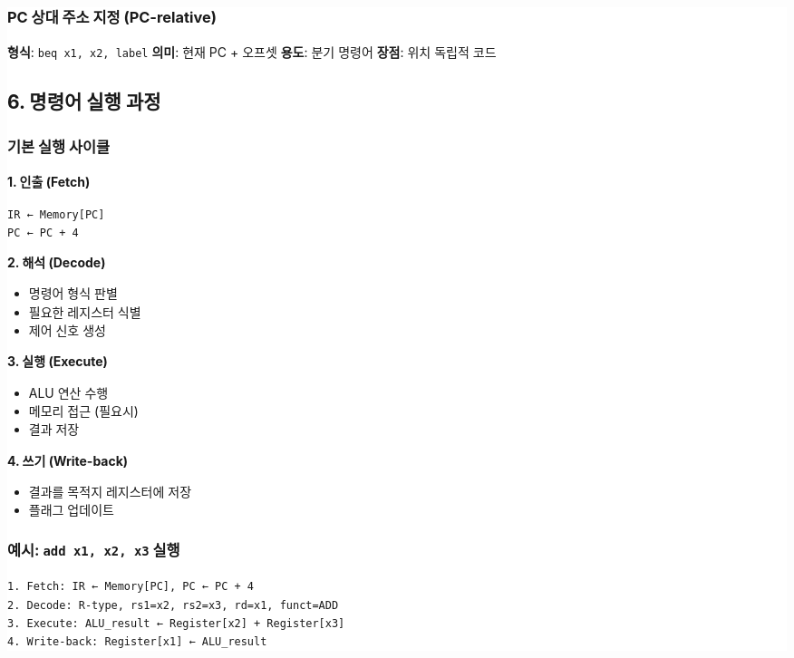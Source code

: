 ### PC 상대 주소 지정 (PC-relative)
**형식**: `beq x1, x2, label`
**의미**: 현재 PC + 오프셋 
**용도**: 분기 명령어 
**장점**: 위치 독립적 코드

## 6. 명령어 실행 과정

### 기본 실행 사이클

**1. 인출 (Fetch)**

```
IR ← Memory[PC]
PC ← PC + 4
```

**2. 해석 (Decode)**

- 명령어 형식 판별
- 필요한 레지스터 식별
- 제어 신호 생성

**3. 실행 (Execute)**

- ALU 연산 수행
- 메모리 접근 (필요시)
- 결과 저장

**4. 쓰기 (Write-back)**

- 결과를 목적지 레지스터에 저장
- 플래그 업데이트

### 예시: `add x1, x2, x3` 실행

```
1. Fetch: IR ← Memory[PC], PC ← PC + 4
2. Decode: R-type, rs1=x2, rs2=x3, rd=x1, funct=ADD
3. Execute: ALU_result ← Register[x2] + Register[x3]
4. Write-back: Register[x1] ← ALU_result
```
